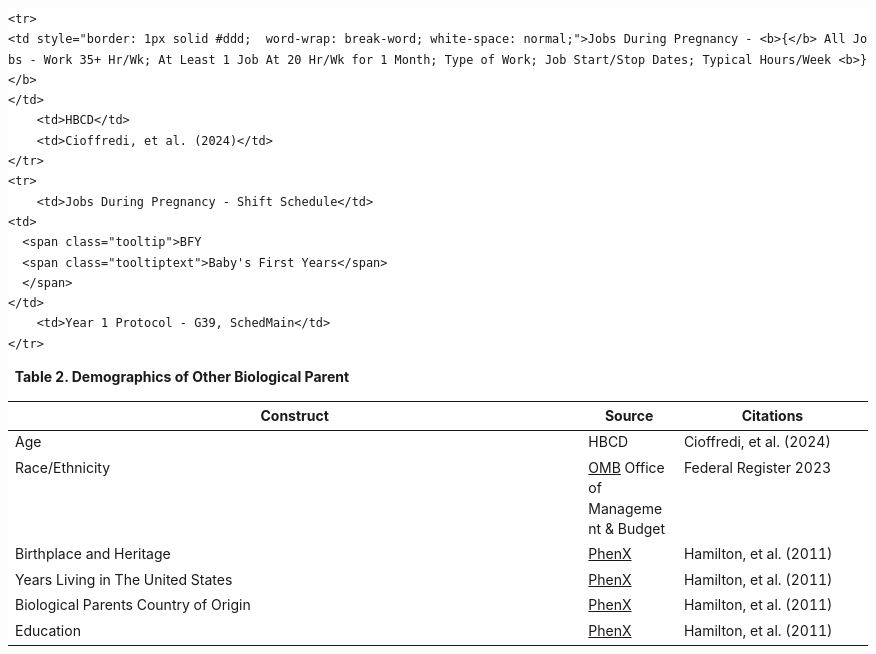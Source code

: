     <tr>
    <td style="border: 1px solid #ddd;  word-wrap: break-word; white-space: normal;">Jobs During Pregnancy - <b>{</b> All Jobs - Work 35+ Hr/Wk; At Least 1 Job At 20 Hr/Wk for 1 Month; Type of Work; Job Start/Stop Dates; Typical Hours/Week <b>}</b>
    </td>
        <td>HBCD</td>
        <td>Cioffredi, et al. (2024)</td>
    </tr>
    <tr>
        <td>Jobs During Pregnancy - Shift Schedule</td>
    <td>
      <span class="tooltip">BFY
      <span class="tooltiptext">Baby's First Years</span>
      </span>
    </td>
        <td>Year 1 Protocol - G39, SchedMain</td>
    </tr>
  </tbody>
  </table>
<strong>&nbsp;&nbsp;Table 2. Demographics of Other Biological Parent</strong>
<table style="width: 100%; border-collapse: collapse; table-layout: fixed;">
<thead>
    <tr>
    <th style="width: 60%;">Construct</th>
    <th style="width: 10%;">Source</th>
    <th style="width: 20%;">Citations</th>
    </tr>
</thead>
    <tbody>
<tr>
    <td style="width: 350px; word-wrap: break-word; white-space: normal;">Age</td>
    <td>HBCD</td>
    <td style="width: 300px; word-wrap: break-word; white-space: normal;">Cioffredi, et al. (2024)</td>
</tr>
<tr>
    <td>Race/Ethnicity</td>
    <td>
      <span class="tooltip"><a href="https://www.federalregister.gov/documents/2023/01/27/2023-01635/initial-proposals-for-updating-ombs-race-and-ethnicity-statistical-standards">OMB</a>
      <span class="tooltiptext">Office of Management & Budget</span>
      </span>
    </td>
    <td>Federal Register 2023</td>
</tr>
<tr>
    <td>Birthplace and Heritage</td>
    <td><a href="https://www.phenxtoolkit.org/protocols/view/10201">PhenX</a></td>
    <td>Hamilton, et al. (2011)</td>
</tr>
<tr>
    <td>Years Living in The United States</td>
    <td><a href="https://www.phenxtoolkit.org/protocols/view/11201">PhenX</a></td>
    <td>Hamilton, et al. (2011)</td>
</tr>
<tr>
    <td>Biological Parents Country of Origin</td>
    <td><a href="https://www.phenxtoolkit.org/protocols/view/10301">PhenX</a></td>
    <td>Hamilton, et al. (2011)</td>
</tr>
<tr>
    <td>Education</td>
    <td><a href="https://www.phenxtoolkit.org/protocols/view/11002">PhenX</a></td>
    <td>Hamilton, et al. (2011)</td>
</tr>